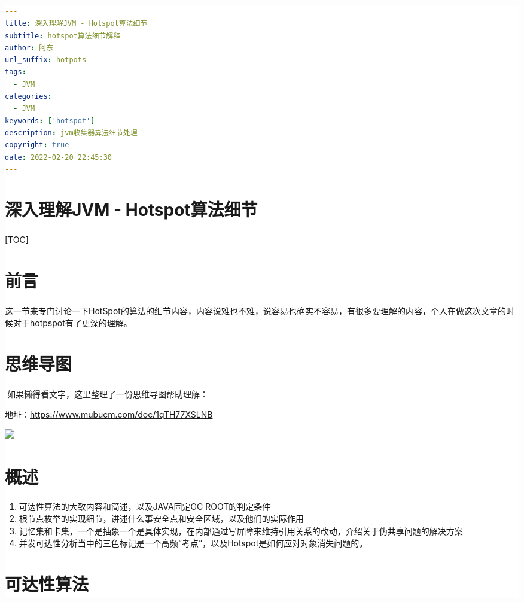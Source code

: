 ```yaml
---
title: 深入理解JVM - Hotspot算法细节
subtitle: hotspot算法细节解释
author: 阿东
url_suffix: hotpots
tags:
  - JVM
categories:
  - JVM
keywords: ['hotspot']
description: jvm收集器算法细节处理
copyright: true
date: 2022-02-20 22:45:30
---
```


# 深入理解JVM - Hotspot算法细节

[TOC]



# 前言

​	这一节来专门讨论一下HotSpot的算法的细节内容，内容说难也不难，说容易也确实不容易，有很多要理解的内容，个人在做这次文章的时候对于hotpspot有了更深的理解。



# 思维导图

​	如果懒得看文字，这里整理了一份思维导图帮助理解：

地址：https://www.mubucm.com/doc/1qTH77XSLNB

![](https://gitee.com/lazyTimes/imageReposity/raw/master/img/20210809213943.png)



# 概述

1. 可达性算法的大致内容和简述，以及JAVA固定GC ROOT的判定条件
2. 根节点枚举的实现细节，讲述什么事安全点和安全区域，以及他们的实际作用
3. 记忆集和卡集，一个是抽象一个是具体实现，在内部通过写屏障来维持引用关系的改动，介绍关于伪共享问题的解决方案
4. 并发可达性分析当中的三色标记是一个高频“考点”，以及Hotspot是如何应对对象消失问题的。





# 可达性算法
